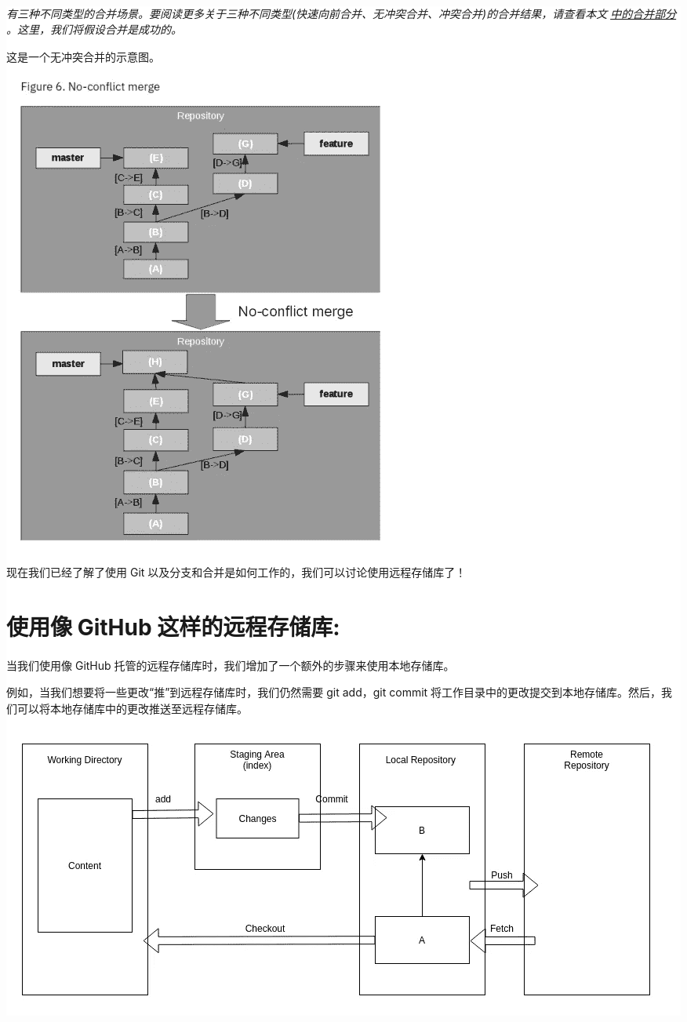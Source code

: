 *有三种不同类型的合并场景。要阅读更多关于三种不同类型(快速向前合并、无冲突合并、冲突合并)的合并结果，请查看本文* [*中的合并部分*](https://developer.ibm.com/technologies/web-development/tutorials/d-learn-workings-git/) *。这里，我们将假设合并是成功的。*

这是一个无冲突合并的示意图。

![](img/c7cb619433deb7eb8fc070f45bb1a884.png)

现在我们已经了解了使用 Git 以及分支和合并是如何工作的，我们可以讨论使用远程存储库了！

# 使用像 GitHub 这样的远程存储库:

当我们使用像 GitHub 托管的远程存储库时，我们增加了一个额外的步骤来使用本地存储库。

例如，当我们想要将一些更改“推”到远程存储库时，我们仍然需要 git add，git commit 将工作目录中的更改提交到本地存储库。然后，我们可以将本地存储库中的更改推送至远程存储库。

![](img/7b41bb29c94e7331fb8c10e9548c253d.png)
